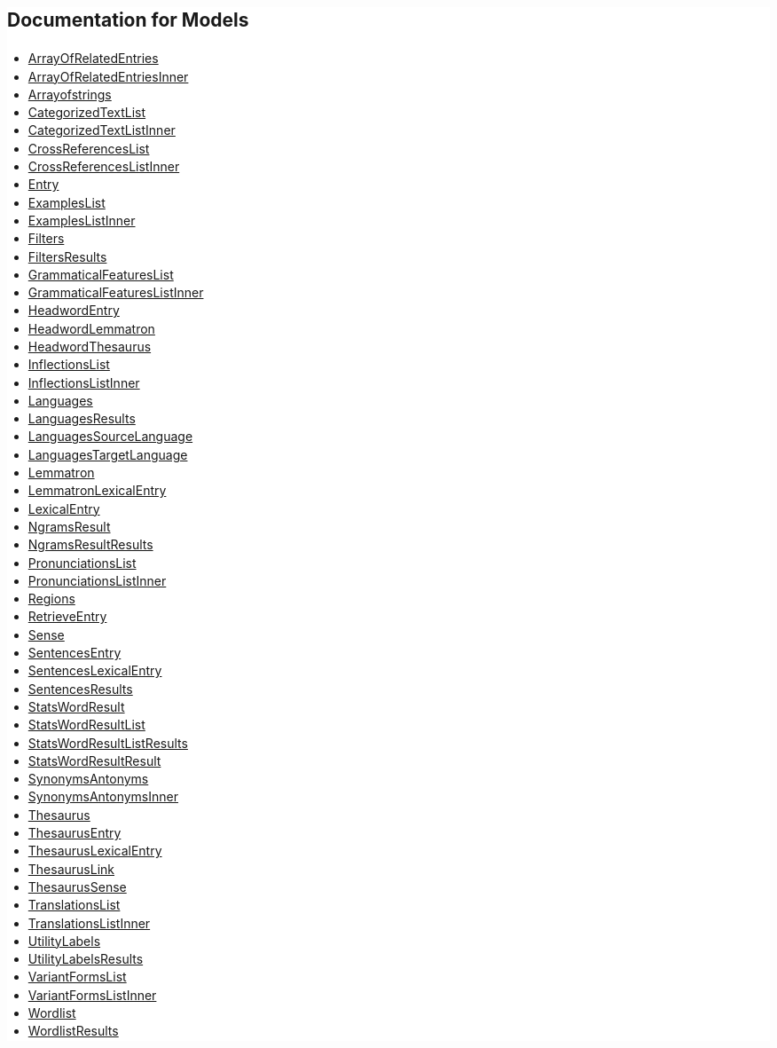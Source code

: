 
## Documentation for Models

 - [ArrayOfRelatedEntries](docs/ArrayOfRelatedEntries.md)
 - [ArrayOfRelatedEntriesInner](docs/ArrayOfRelatedEntriesInner.md)
 - [Arrayofstrings](docs/Arrayofstrings.md)
 - [CategorizedTextList](docs/CategorizedTextList.md)
 - [CategorizedTextListInner](docs/CategorizedTextListInner.md)
 - [CrossReferencesList](docs/CrossReferencesList.md)
 - [CrossReferencesListInner](docs/CrossReferencesListInner.md)
 - [Entry](docs/Entry.md)
 - [ExamplesList](docs/ExamplesList.md)
 - [ExamplesListInner](docs/ExamplesListInner.md)
 - [Filters](docs/Filters.md)
 - [FiltersResults](docs/FiltersResults.md)
 - [GrammaticalFeaturesList](docs/GrammaticalFeaturesList.md)
 - [GrammaticalFeaturesListInner](docs/GrammaticalFeaturesListInner.md)
 - [HeadwordEntry](docs/HeadwordEntry.md)
 - [HeadwordLemmatron](docs/HeadwordLemmatron.md)
 - [HeadwordThesaurus](docs/HeadwordThesaurus.md)
 - [InflectionsList](docs/InflectionsList.md)
 - [InflectionsListInner](docs/InflectionsListInner.md)
 - [Languages](docs/Languages.md)
 - [LanguagesResults](docs/LanguagesResults.md)
 - [LanguagesSourceLanguage](docs/LanguagesSourceLanguage.md)
 - [LanguagesTargetLanguage](docs/LanguagesTargetLanguage.md)
 - [Lemmatron](docs/Lemmatron.md)
 - [LemmatronLexicalEntry](docs/LemmatronLexicalEntry.md)
 - [LexicalEntry](docs/LexicalEntry.md)
 - [NgramsResult](docs/NgramsResult.md)
 - [NgramsResultResults](docs/NgramsResultResults.md)
 - [PronunciationsList](docs/PronunciationsList.md)
 - [PronunciationsListInner](docs/PronunciationsListInner.md)
 - [Regions](docs/Regions.md)
 - [RetrieveEntry](docs/RetrieveEntry.md)
 - [Sense](docs/Sense.md)
 - [SentencesEntry](docs/SentencesEntry.md)
 - [SentencesLexicalEntry](docs/SentencesLexicalEntry.md)
 - [SentencesResults](docs/SentencesResults.md)
 - [StatsWordResult](docs/StatsWordResult.md)
 - [StatsWordResultList](docs/StatsWordResultList.md)
 - [StatsWordResultListResults](docs/StatsWordResultListResults.md)
 - [StatsWordResultResult](docs/StatsWordResultResult.md)
 - [SynonymsAntonyms](docs/SynonymsAntonyms.md)
 - [SynonymsAntonymsInner](docs/SynonymsAntonymsInner.md)
 - [Thesaurus](docs/Thesaurus.md)
 - [ThesaurusEntry](docs/ThesaurusEntry.md)
 - [ThesaurusLexicalEntry](docs/ThesaurusLexicalEntry.md)
 - [ThesaurusLink](docs/ThesaurusLink.md)
 - [ThesaurusSense](docs/ThesaurusSense.md)
 - [TranslationsList](docs/TranslationsList.md)
 - [TranslationsListInner](docs/TranslationsListInner.md)
 - [UtilityLabels](docs/UtilityLabels.md)
 - [UtilityLabelsResults](docs/UtilityLabelsResults.md)
 - [VariantFormsList](docs/VariantFormsList.md)
 - [VariantFormsListInner](docs/VariantFormsListInner.md)
 - [Wordlist](docs/Wordlist.md)
 - [WordlistResults](docs/WordlistResults.md)
